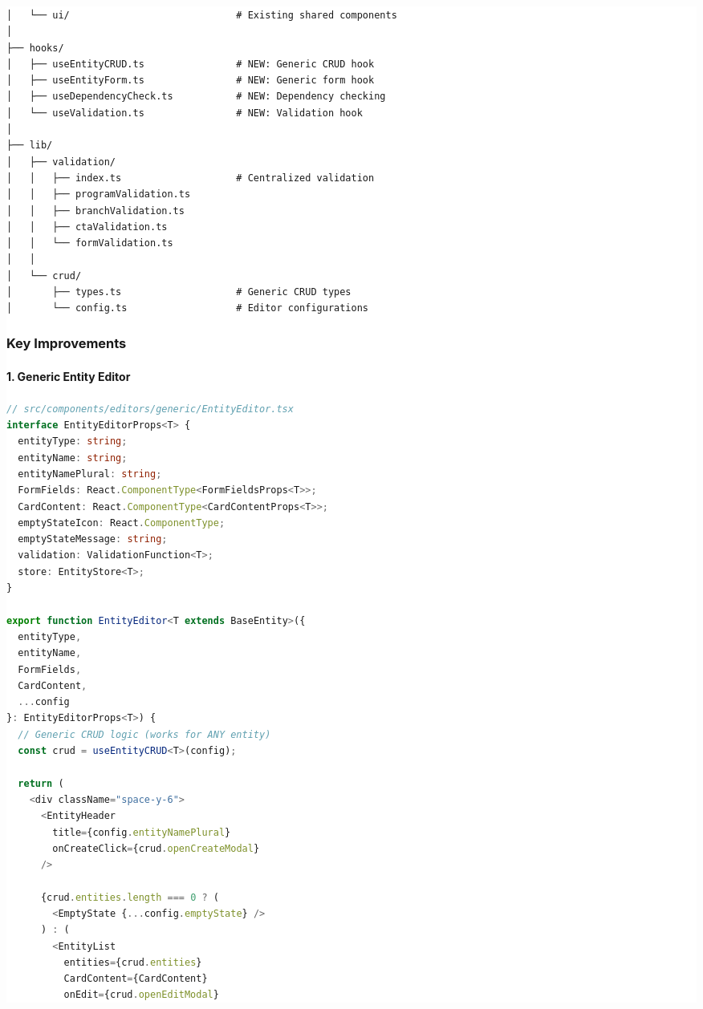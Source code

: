 ```
│   └── ui/                             # Existing shared components
│
├── hooks/
│   ├── useEntityCRUD.ts                # NEW: Generic CRUD hook
│   ├── useEntityForm.ts                # NEW: Generic form hook
│   ├── useDependencyCheck.ts           # NEW: Dependency checking
│   └── useValidation.ts                # NEW: Validation hook
│
├── lib/
│   ├── validation/
│   │   ├── index.ts                    # Centralized validation
│   │   ├── programValidation.ts
│   │   ├── branchValidation.ts
│   │   ├── ctaValidation.ts
│   │   └── formValidation.ts
│   │
│   └── crud/
│       ├── types.ts                    # Generic CRUD types
│       └── config.ts                   # Editor configurations
```

### Key Improvements

#### 1. Generic Entity Editor

```typescript
// src/components/editors/generic/EntityEditor.tsx
interface EntityEditorProps<T> {
  entityType: string;
  entityName: string;
  entityNamePlural: string;
  FormFields: React.ComponentType<FormFieldsProps<T>>;
  CardContent: React.ComponentType<CardContentProps<T>>;
  emptyStateIcon: React.ComponentType;
  emptyStateMessage: string;
  validation: ValidationFunction<T>;
  store: EntityStore<T>;
}

export function EntityEditor<T extends BaseEntity>({
  entityType,
  entityName,
  FormFields,
  CardContent,
  ...config
}: EntityEditorProps<T>) {
  // Generic CRUD logic (works for ANY entity)
  const crud = useEntityCRUD<T>(config);

  return (
    <div className="space-y-6">
      <EntityHeader
        title={config.entityNamePlural}
        onCreateClick={crud.openCreateModal}
      />

      {crud.entities.length === 0 ? (
        <EmptyState {...config.emptyState} />
      ) : (
        <EntityList
          entities={crud.entities}
          CardContent={CardContent}
          onEdit={crud.openEditModal}
```